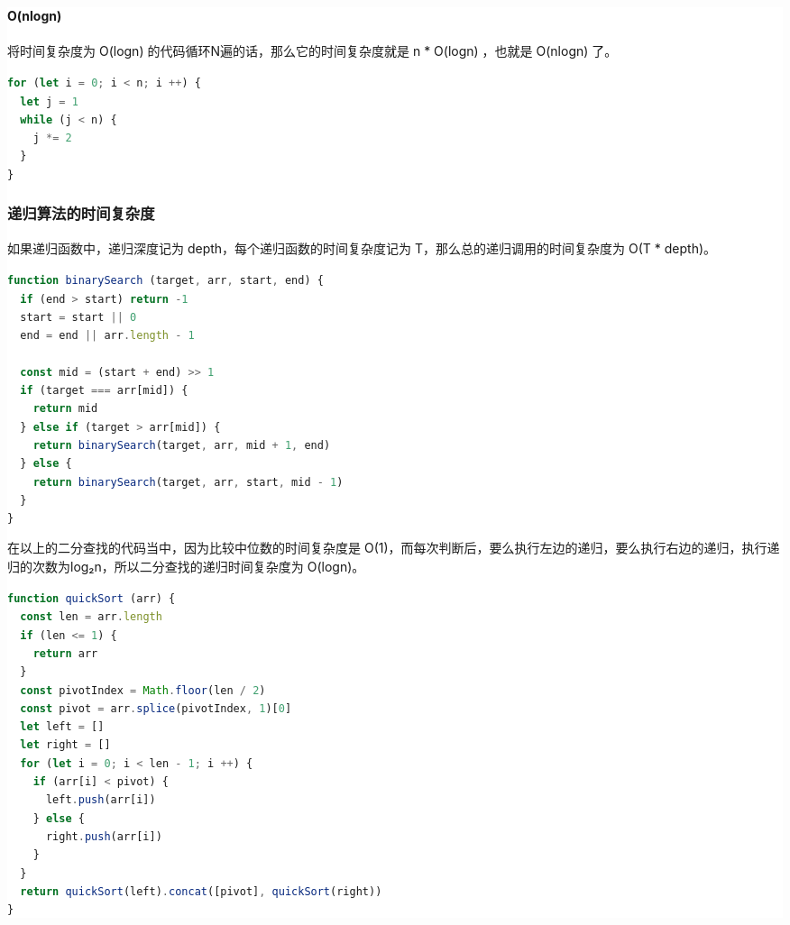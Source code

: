 #### O(nlogn)

将时间复杂度为 O(logn) 的代码循环N遍的话，那么它的时间复杂度就是 n * O(logn) ，也就是 O(nlogn) 了。

```js
for (let i = 0; i < n; i ++) {
  let j = 1
  while (j < n) {
    j *= 2
  }
}
```

### 递归算法的时间复杂度

如果递归函数中，递归深度记为 depth，每个递归函数的时间复杂度记为 T，那么总的递归调用的时间复杂度为 O(T * depth)。

```js
function binarySearch (target, arr, start, end) {
  if (end > start) return -1
  start = start || 0
  end = end || arr.length - 1
  
  const mid = (start + end) >> 1
  if (target === arr[mid]) {
    return mid
  } else if (target > arr[mid]) {
    return binarySearch(target, arr, mid + 1, end)
  } else {
    return binarySearch(target, arr, start, mid - 1)
  }
}
```

在以上的二分查找的代码当中，因为比较中位数的时间复杂度是 O(1)，而每次判断后，要么执行左边的递归，要么执行右边的递归，执行递归的次数为log₂n，所以二分查找的递归时间复杂度为 O(logn)。

```js
function quickSort (arr) {
  const len = arr.length
  if (len <= 1) {
    return arr
  }
  const pivotIndex = Math.floor(len / 2)
  const pivot = arr.splice(pivotIndex, 1)[0]
  let left = []
  let right = []
  for (let i = 0; i < len - 1; i ++) {
  	if (arr[i] < pivot) {
      left.push(arr[i])
    } else {
      right.push(arr[i])
    }
  }
  return quickSort(left).concat([pivot], quickSort(right))
}
```
